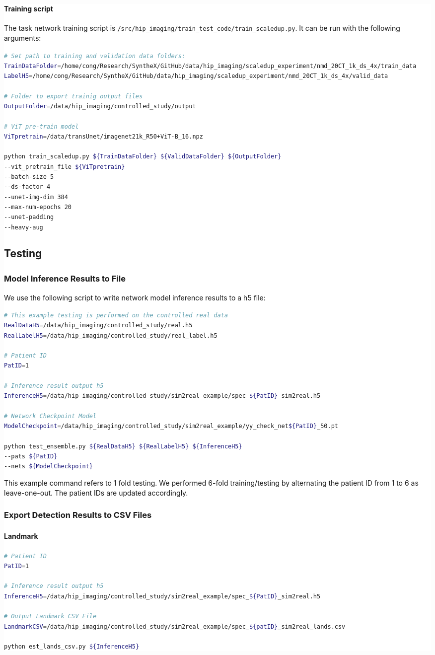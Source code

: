 #### Training script
The task network training script is `/src/hip_imaging/train_test_code/train_scaledup.py`. It can be run with the following arguments:
```bash
# Set path to training and validation data folders:
TrainDataFolder=/home/cong/Research/SyntheX/GitHub/data/hip_imaging/scaledup_experiment/nmd_20CT_1k_ds_4x/train_data
LabelH5=/home/cong/Research/SyntheX/GitHub/data/hip_imaging/scaledup_experiment/nmd_20CT_1k_ds_4x/valid_data

# Folder to export trainig output files
OutputFolder=/data/hip_imaging/controlled_study/output

# ViT pre-train model
ViTpretrain=/data/transUnet/imagenet21k_R50+ViT-B_16.npz

python train_scaledup.py ${TrainDataFolder} ${ValidDataFolder} ${OutputFolder}
--vit_pretrain_file ${ViTpretrain}
--batch-size 5
--ds-factor 4
--unet-img-dim 384
--max-num-epochs 20
--unet-padding
--heavy-aug
```
## Testing
### Model Inference Results to File
We use the following script to write network model inference results to a h5 file:
```bash
# This example testing is performed on the controlled real data
RealDataH5=/data/hip_imaging/controlled_study/real.h5
RealLabelH5=/data/hip_imaging/controlled_study/real_label.h5

# Patient ID
PatID=1

# Inference result output h5
InferenceH5=/data/hip_imaging/controlled_study/sim2real_example/spec_${PatID}_sim2real.h5

# Network Checkpoint Model
ModelCheckpoint=/data/hip_imaging/controlled_study/sim2real_example/yy_check_net${PatID}_50.pt

python test_ensemble.py ${RealDataH5} ${RealLabelH5} ${InferenceH5}
--pats ${PatID}
--nets ${ModelCheckpoint}
```
This example command refers to 1 fold testing. We performed 6-fold training/testing by alternating the patient ID from 1 to 6 as leave-one-out. The patient IDs are updated accordingly. 
### Export Detection Results to CSV Files
#### Landmark
```bash
# Patient ID
PatID=1

# Inference result output h5
InferenceH5=/data/hip_imaging/controlled_study/sim2real_example/spec_${PatID}_sim2real.h5

# Output Landmark CSV File
LandmarkCSV=/data/hip_imaging/controlled_study/sim2real_example/spec_${patID}_sim2real_lands.csv

python est_lands_csv.py ${InferenceH5}
```